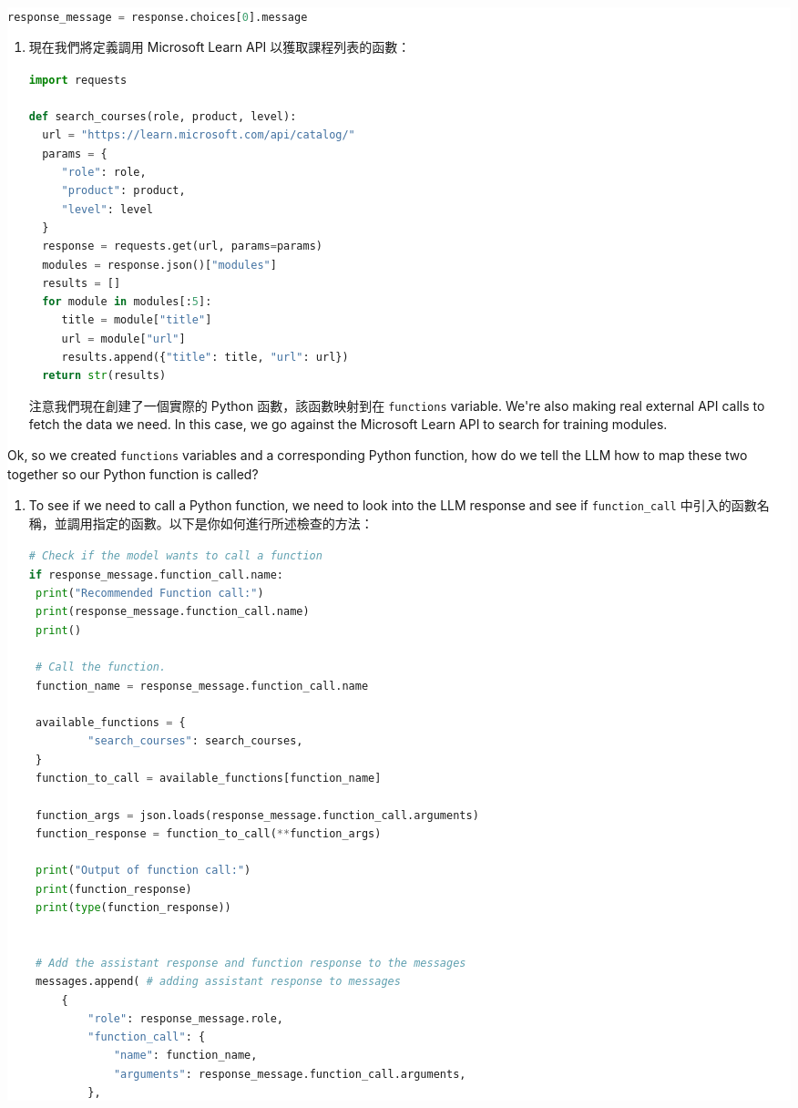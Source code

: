    ```python
   response_message = response.choices[0].message
   ```

1. 現在我們將定義調用 Microsoft Learn API 以獲取課程列表的函數：

   ```python
   import requests

   def search_courses(role, product, level):
     url = "https://learn.microsoft.com/api/catalog/"
     params = {
        "role": role,
        "product": product,
        "level": level
     }
     response = requests.get(url, params=params)
     modules = response.json()["modules"]
     results = []
     for module in modules[:5]:
        title = module["title"]
        url = module["url"]
        results.append({"title": title, "url": url})
     return str(results)
   ```

   注意我們現在創建了一個實際的 Python 函數，該函數映射到在 `functions` variable. We're also making real external API calls to fetch the data we need. In this case, we go against the Microsoft Learn API to search for training modules.

Ok, so we created `functions` variables and a corresponding Python function, how do we tell the LLM how to map these two together so our Python function is called?

1. To see if we need to call a Python function, we need to look into the LLM response and see if `function_call` 中引入的函數名稱，並調用指定的函數。以下是你如何進行所述檢查的方法：

   ```python
   # Check if the model wants to call a function
   if response_message.function_call.name:
    print("Recommended Function call:")
    print(response_message.function_call.name)
    print()

    # Call the function.
    function_name = response_message.function_call.name

    available_functions = {
            "search_courses": search_courses,
    }
    function_to_call = available_functions[function_name]

    function_args = json.loads(response_message.function_call.arguments)
    function_response = function_to_call(**function_args)

    print("Output of function call:")
    print(function_response)
    print(type(function_response))


    # Add the assistant response and function response to the messages
    messages.append( # adding assistant response to messages
        {
            "role": response_message.role,
            "function_call": {
                "name": function_name,
                "arguments": response_message.function_call.arguments,
            },
   ```